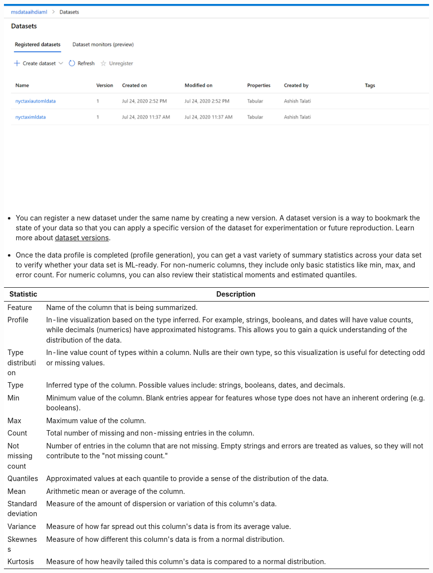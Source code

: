 ![](media/81cbe4b9f18c37a08801582f69383d3a.png)

-   You can register a new dataset under the same name by creating a new
    version. A dataset version is a way to bookmark the state of your data so
    that you can apply a specific version of the dataset for experimentation or
    future reproduction. Learn more about [dataset
    versions](https://docs.microsoft.com/en-us/azure/machine-learning/how-to-version-track-datasets).

-   Once the data profile is completed (profile generation), you can get a vast
    variety of summary statistics across your data set to verify whether your
    data set is ML-ready. For non-numeric columns, they include only basic
    statistics like min, max, and error count. For numeric columns, you can also
    review their statistical moments and estimated quantiles.

| **Statistic**      | **Description**                                                                                                                                                                                                                                            |
|--------------------|------------------------------------------------------------------------------------------------------------------------------------------------------------------------------------------------------------------------------------------------------------|
| Feature            | Name of the column that is being summarized.                                                                                                                                                                                                               |
| Profile            | In-line visualization based on the type inferred. For example, strings, booleans, and dates will have value counts, while decimals (numerics) have approximated histograms. This allows you to gain a quick understanding of the distribution of the data. |
| Type distribution  | In-line value count of types within a column. Nulls are their own type, so this visualization is useful for detecting odd or missing values.                                                                                                               |
| Type               | Inferred type of the column. Possible values include: strings, booleans, dates, and decimals.                                                                                                                                                              |
| Min                | Minimum value of the column. Blank entries appear for features whose type does not have an inherent ordering (e.g. booleans).                                                                                                                              |
| Max                | Maximum value of the column.                                                                                                                                                                                                                               |
| Count              | Total number of missing and non-missing entries in the column.                                                                                                                                                                                             |
| Not missing count  | Number of entries in the column that are not missing. Empty strings and errors are treated as values, so they will not contribute to the "not missing count."                                                                                              |
| Quantiles          | Approximated values at each quantile to provide a sense of the distribution of the data.                                                                                                                                                                   |
| Mean               | Arithmetic mean or average of the column.                                                                                                                                                                                                                  |
| Standard deviation | Measure of the amount of dispersion or variation of this column's data.                                                                                                                                                                                    |
| Variance           | Measure of how far spread out this column's data is from its average value.                                                                                                                                                                                |
| Skewness           | Measure of how different this column's data is from a normal distribution.                                                                                                                                                                                 |
| Kurtosis           | Measure of how heavily tailed this column's data is compared to a normal distribution.                                                                                                                                                                     |
